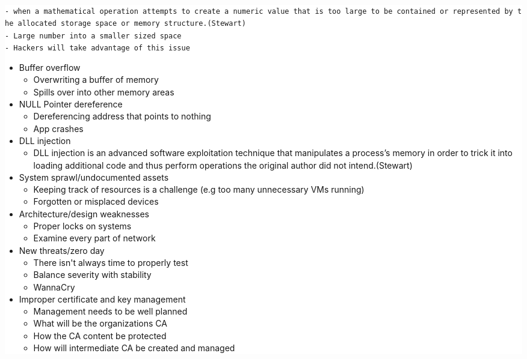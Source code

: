     - when a mathematical operation attempts to create a numeric value that is too large to be contained or represented by the allocated storage space or memory structure.(Stewart)
    - Large number into a smaller sized space
    - Hackers will take advantage of this issue
  - Buffer overflow
    - Overwriting a buffer of memory
    - Spills over into other memory areas
  - NULL Pointer dereference
    - Dereferencing address that points to nothing
    - App crashes
  - DLL injection
    - DLL injection is an advanced software exploitation technique that manipulates a process’s memory in order to trick it into loading additional code and thus perform operations the original author did not intend.(Stewart)
- System sprawl/undocumented assets
  - Keeping track of resources is a challenge (e.g too many unnecessary VMs running)
  - Forgotten or misplaced devices
- Architecture/design weaknesses
  - Proper locks on systems
  - Examine every part of network
- New threats/zero day
  - There isn't always time to properly test
  - Balance severity with stability
  - WannaCry
- Improper certificate and key management
  - Management needs to be well planned
  - What will be the organizations CA
  - How the CA content be protected
  - How will intermediate CA be created and managed
